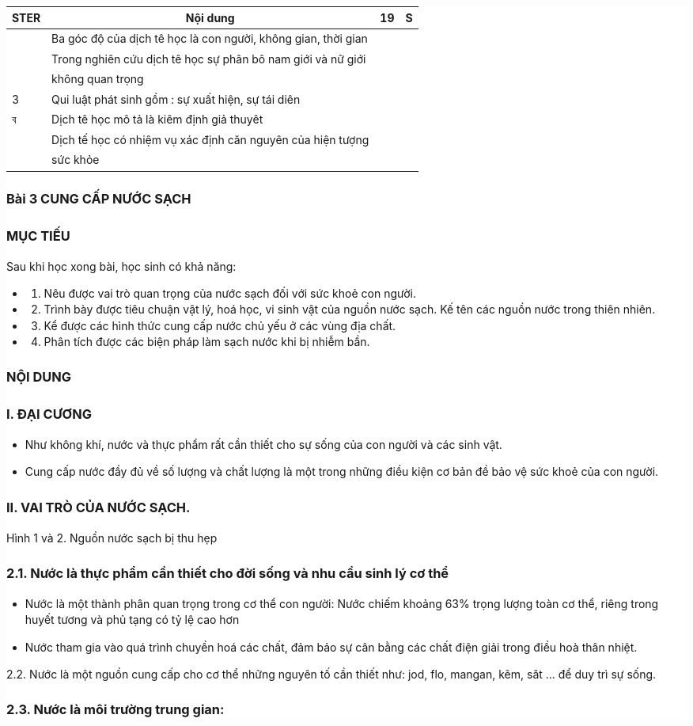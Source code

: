 | STER | Nội dung                                                      | 19 | S |
|------|---------------------------------------------------------------|----|---|
|      | Ba góc độ của dịch tê học là con người, không gian, thời gian |    |   |
|      | Trong nghiên cứu dịch tê học sự phân bô nam giới và nữ giới   |    |   |
|      | không quan trọng                                              |    |   |
| 3    | Qui luật phát sinh gồm : sự xuất hiện, sự tái diên            |    |   |
| ব    | Dịch tê học mô tả là kiêm định giả thuyêt                     |    |   |
|      | Dịch tế học có nhiệm vụ xác định căn nguyên của hiện tượng    |    |   |
|      | sức khỏe                                                      |    |   |

### Bài 3 CUNG CẤP NƯỚC SẠCH

### MỤC TIẾU

Sau khi học xong bài, học sinh có khả năng:

- 1. Nêu được vai trò quan trọng của nước sạch đối với sức khoẻ con người.
- 2. Trình bày được tiêu chuận vật lý, hoá học, vi sinh vật của nguồn nước sạch. Kế tên các nguồn nước trong thiên nhiên.
- 3. Kể được các hình thức cung cấp nước chủ yếu ở các vùng địa chất.
- 4. Phân tích được các biện pháp làm sạch nước khi bị nhiễm bần.

### NỘI DUNG

### I. ĐẠI CƯƠNG

- Như không khí, nước và thực phẩm rất cần thiết cho sự sống của con người và các sinh vật.

- Cung cấp nước đầy đủ về số lượng và chất lượng là một trong những điều kiện cơ bản đề bảo vệ sức khoẻ của con người.

### II. VAI TRÒ CỦA NƯỚC SẠCH.

Hình 1 và 2. Nguồn nước sạch bị thu hẹp

### 2.1. Nước là thực phẩm cần thiết cho đời sống và nhu cầu sinh lý cơ thể

- Nước là một thành phân quan trọng trong cơ thể con người: Nước chiếm khoảng 63% trọng lượng toàn cơ thể, riêng trong huyết tương và phủ tạng có tỷ lệ cao hơn

- Nước tham gia vào quá trình chuyền hoá các chất, đảm bảo sự cân bằng các chất điện giải trong điều hoà thân nhiệt.

2.2. Nước là một nguồn cung cấp cho cơ thể những nguyên tố cần thiết như: jod, flo, mangan, kẽm, săt ... để duy trì sự sống.

### 2.3. Nước là môi trường trung gian:

